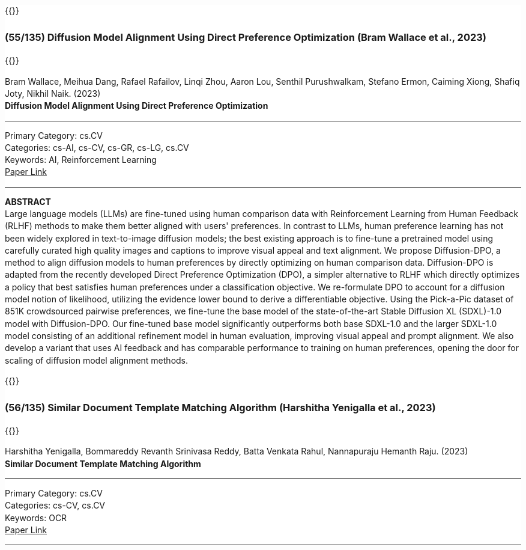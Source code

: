 {{</citation>}}


### (55/135) Diffusion Model Alignment Using Direct Preference Optimization (Bram Wallace et al., 2023)

{{<citation>}}

Bram Wallace, Meihua Dang, Rafael Rafailov, Linqi Zhou, Aaron Lou, Senthil Purushwalkam, Stefano Ermon, Caiming Xiong, Shafiq Joty, Nikhil Naik. (2023)  
**Diffusion Model Alignment Using Direct Preference Optimization**  

---
Primary Category: cs.CV  
Categories: cs-AI, cs-CV, cs-GR, cs-LG, cs.CV  
Keywords: AI, Reinforcement Learning  
[Paper Link](http://arxiv.org/abs/2311.12908v1)  

---


**ABSTRACT**  
Large language models (LLMs) are fine-tuned using human comparison data with Reinforcement Learning from Human Feedback (RLHF) methods to make them better aligned with users' preferences. In contrast to LLMs, human preference learning has not been widely explored in text-to-image diffusion models; the best existing approach is to fine-tune a pretrained model using carefully curated high quality images and captions to improve visual appeal and text alignment. We propose Diffusion-DPO, a method to align diffusion models to human preferences by directly optimizing on human comparison data. Diffusion-DPO is adapted from the recently developed Direct Preference Optimization (DPO), a simpler alternative to RLHF which directly optimizes a policy that best satisfies human preferences under a classification objective. We re-formulate DPO to account for a diffusion model notion of likelihood, utilizing the evidence lower bound to derive a differentiable objective. Using the Pick-a-Pic dataset of 851K crowdsourced pairwise preferences, we fine-tune the base model of the state-of-the-art Stable Diffusion XL (SDXL)-1.0 model with Diffusion-DPO. Our fine-tuned base model significantly outperforms both base SDXL-1.0 and the larger SDXL-1.0 model consisting of an additional refinement model in human evaluation, improving visual appeal and prompt alignment. We also develop a variant that uses AI feedback and has comparable performance to training on human preferences, opening the door for scaling of diffusion model alignment methods.

{{</citation>}}


### (56/135) Similar Document Template Matching Algorithm (Harshitha Yenigalla et al., 2023)

{{<citation>}}

Harshitha Yenigalla, Bommareddy Revanth Srinivasa Reddy, Batta Venkata Rahul, Nannapuraju Hemanth Raju. (2023)  
**Similar Document Template Matching Algorithm**  

---
Primary Category: cs.CV  
Categories: cs-CV, cs.CV  
Keywords: OCR  
[Paper Link](http://arxiv.org/abs/2311.12663v1)  

---